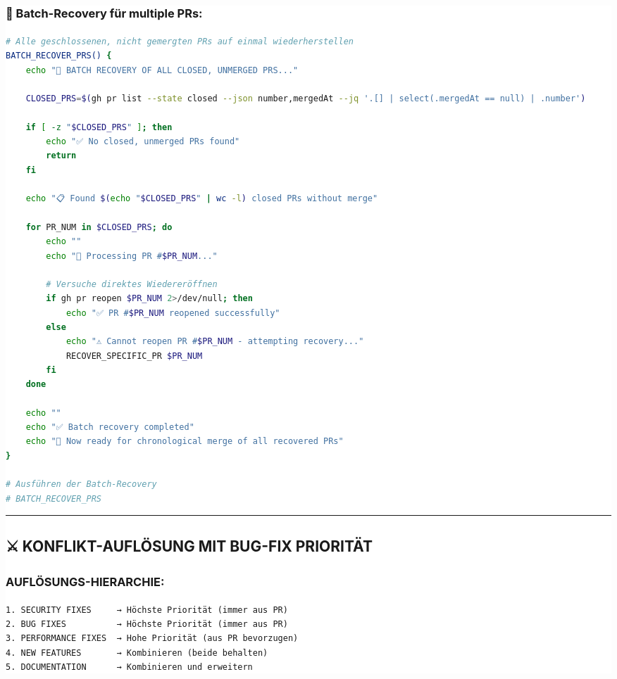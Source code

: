 ### **🔄 Batch-Recovery für multiple PRs:**

```bash
# Alle geschlossenen, nicht gemergten PRs auf einmal wiederherstellen
BATCH_RECOVER_PRS() {
    echo "🚨 BATCH RECOVERY OF ALL CLOSED, UNMERGED PRS..."
    
    CLOSED_PRS=$(gh pr list --state closed --json number,mergedAt --jq '.[] | select(.mergedAt == null) | .number')
    
    if [ -z "$CLOSED_PRS" ]; then
        echo "✅ No closed, unmerged PRs found"
        return
    fi
    
    echo "📋 Found $(echo "$CLOSED_PRS" | wc -l) closed PRs without merge"
    
    for PR_NUM in $CLOSED_PRS; do
        echo ""
        echo "🔄 Processing PR #$PR_NUM..."
        
        # Versuche direktes Wiedereröffnen
        if gh pr reopen $PR_NUM 2>/dev/null; then
            echo "✅ PR #$PR_NUM reopened successfully"
        else
            echo "⚠️ Cannot reopen PR #$PR_NUM - attempting recovery..."
            RECOVER_SPECIFIC_PR $PR_NUM
        fi
    done
    
    echo ""
    echo "✅ Batch recovery completed"
    echo "🎯 Now ready for chronological merge of all recovered PRs"
}

# Ausführen der Batch-Recovery
# BATCH_RECOVER_PRS
```

---

## **⚔️ KONFLIKT-AUFLÖSUNG MIT BUG-FIX PRIORITÄT**

### **AUFLÖSUNGS-HIERARCHIE:**
```
1. SECURITY FIXES     → Höchste Priorität (immer aus PR)
2. BUG FIXES          → Höchste Priorität (immer aus PR)  
3. PERFORMANCE FIXES  → Hohe Priorität (aus PR bevorzugen)
4. NEW FEATURES       → Kombinieren (beide behalten)
5. DOCUMENTATION      → Kombinieren und erweitern
```
